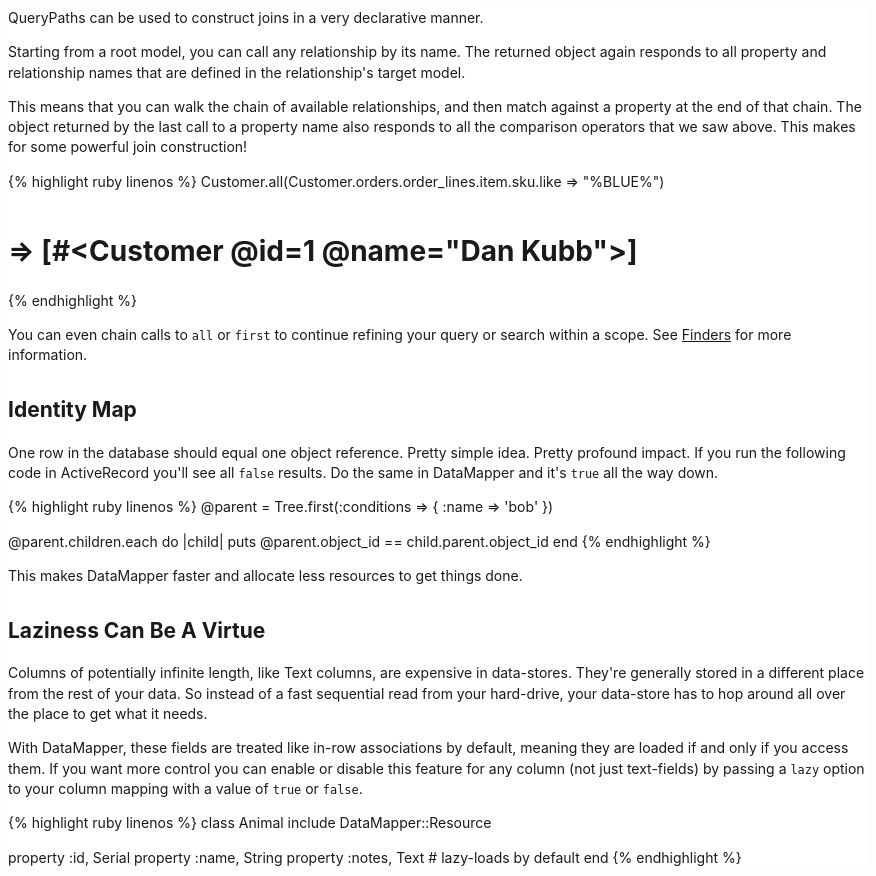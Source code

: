 QueryPaths can be used to construct joins in a very declarative manner.

Starting from a root model, you can call any relationship by its name.
The returned object again responds to all property and relationship names
that are defined in the relationship's target model.

This means that you can walk the chain of available relationships, and then
match against a property at the end of that chain. The object returned by
the last call to a property name also responds to all the comparison
operators that we saw above. This makes for some powerful join construction!

{% highlight ruby linenos %}
Customer.all(Customer.orders.order_lines.item.sku.like => "%BLUE%")
# => [#<Customer @id=1 @name="Dan Kubb">]
{% endhighlight %}

You can even chain calls to `all` or `first` to continue refining your query or
search within a scope. See [Finders](/docs/find) for more information.


Identity Map
------------

One row in the database should equal one object reference. Pretty simple idea.
Pretty profound impact. If you run the following code in ActiveRecord you'll see
all `false` results. Do the same in DataMapper and it's `true` all the way down.

{% highlight ruby linenos %}
@parent = Tree.first(:conditions => { :name => 'bob' })

@parent.children.each do |child|
  puts @parent.object_id == child.parent.object_id
end
{% endhighlight %}

This makes DataMapper faster and allocate less resources to get things done.

Laziness Can Be A Virtue
------------------------

Columns of potentially infinite length, like Text columns, are expensive in
data-stores. They're generally stored in a different place from the rest of your
data. So instead of a fast sequential read from your hard-drive, your data-store
has to hop around all over the place to get what it needs.

With DataMapper, these fields are treated like in-row associations by default,
meaning they are loaded if and only if you access them. If you want more control
you can enable or disable this feature for any column (not just text-fields) by
passing a `lazy` option to your column mapping with a value of `true` or
`false`.

{% highlight ruby linenos %}
class Animal
  include DataMapper::Resource

  property :id,    Serial
  property :name,  String
  property :notes, Text    # lazy-loads by default
end
{% endhighlight %}
